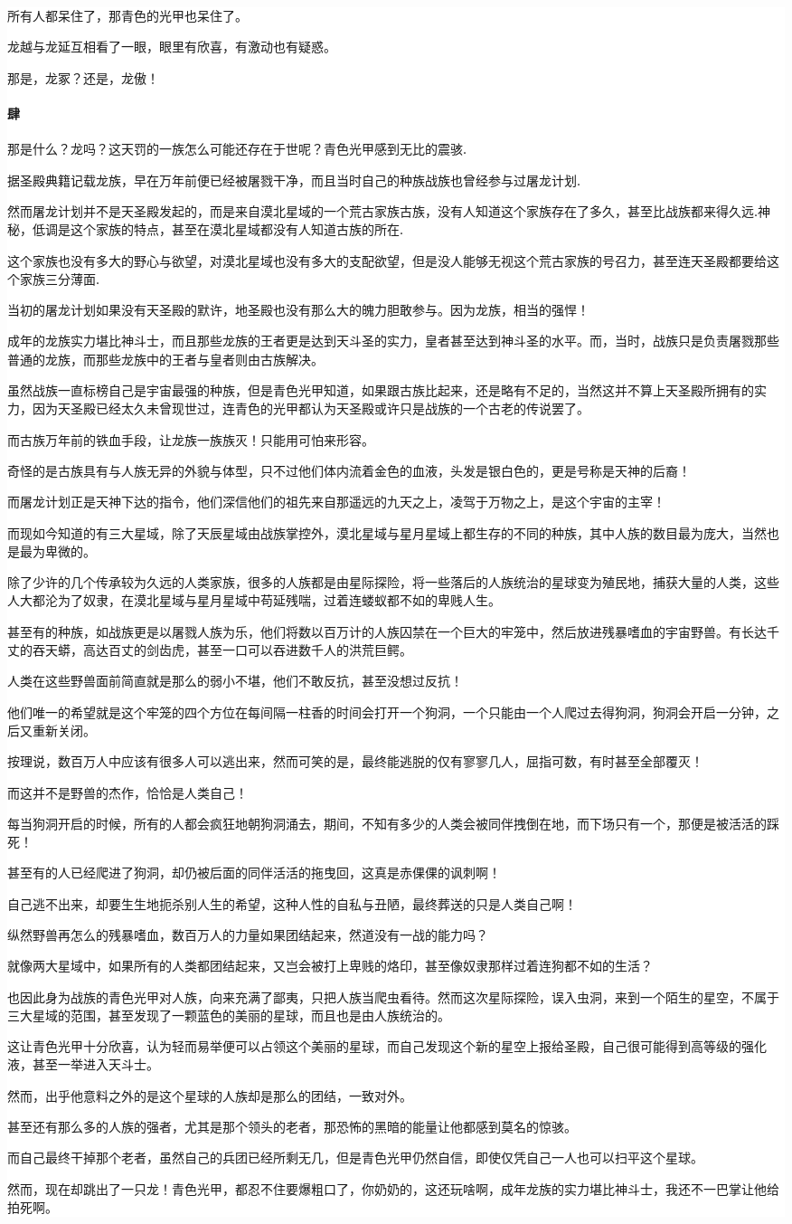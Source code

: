 所有人都呆住了，那青色的光甲也呆住了。

龙越与龙延互相看了一眼，眼里有欣喜，有激动也有疑惑。

那是，龙冢？还是，龙傲！

#### 肆

那是什么？龙吗？这天罚的一族怎么可能还存在于世呢？青色光甲感到无比的震骇.

据圣殿典籍记载龙族，早在万年前便已经被屠戮干净，而且当时自己的种族战族也曾经参与过屠龙计划.

然而屠龙计划并不是天圣殿发起的，而是来自漠北星域的一个荒古家族古族，没有人知道这个家族存在了多久，甚至比战族都来得久远.神秘，低调是这个家族的特点，甚至在漠北星域都没有人知道古族的所在.

这个家族也没有多大的野心与欲望，对漠北星域也没有多大的支配欲望，但是没人能够无视这个荒古家族的号召力，甚至连天圣殿都要给这个家族三分薄面.

当初的屠龙计划如果没有天圣殿的默许，地圣殿也没有那么大的魄力胆敢参与。因为龙族，相当的强悍！

成年的龙族实力堪比神斗士，而且那些龙族的王者更是达到天斗圣的实力，皇者甚至达到神斗圣的水平。而，当时，战族只是负责屠戮那些普通的龙族，而那些龙族中的王者与皇者则由古族解决。

虽然战族一直标榜自己是宇宙最强的种族，但是青色光甲知道，如果跟古族比起来，还是略有不足的，当然这并不算上天圣殿所拥有的实力，因为天圣殿已经太久未曾现世过，连青色的光甲都认为天圣殿或许只是战族的一个古老的传说罢了。

而古族万年前的铁血手段，让龙族一族族灭！只能用可怕来形容。

奇怪的是古族具有与人族无异的外貌与体型，只不过他们体内流着金色的血液，头发是银白色的，更是号称是天神的后裔！

而屠龙计划正是天神下达的指令，他们深信他们的祖先来自那遥远的九天之上，凌驾于万物之上，是这个宇宙的主宰！

而现如今知道的有三大星域，除了天辰星域由战族掌控外，漠北星域与星月星域上都生存的不同的种族，其中人族的数目最为庞大，当然也是最为卑微的。

除了少许的几个传承较为久远的人类家族，很多的人族都是由星际探险，将一些落后的人族统治的星球变为殖民地，捕获大量的人类，这些人大都沦为了奴隶，在漠北星域与星月星域中苟延残喘，过着连蝼蚁都不如的卑贱人生。

甚至有的种族，如战族更是以屠戮人族为乐，他们将数以百万计的人族囚禁在一个巨大的牢笼中，然后放进残暴嗜血的宇宙野兽。有长达千丈的吞天蟒，高达百丈的剑齿虎，甚至一口可以吞进数千人的洪荒巨鳄。

人类在这些野兽面前简直就是那么的弱小不堪，他们不敢反抗，甚至没想过反抗！

他们唯一的希望就是这个牢笼的四个方位在每间隔一柱香的时间会打开一个狗洞，一个只能由一个人爬过去得狗洞，狗洞会开启一分钟，之后又重新关闭。

按理说，数百万人中应该有很多人可以逃出来，然而可笑的是，最终能逃脱的仅有寥寥几人，屈指可数，有时甚至全部覆灭！

而这并不是野兽的杰作，恰恰是人类自己！

每当狗洞开启的时候，所有的人都会疯狂地朝狗洞涌去，期间，不知有多少的人类会被同伴拽倒在地，而下场只有一个，那便是被活活的踩死！

甚至有的人已经爬进了狗洞，却仍被后面的同伴活活的拖曳回，这真是赤倮倮的讽刺啊！

自己逃不出来，却要生生地扼杀别人生的希望，这种人性的自私与丑陋，最终葬送的只是人类自己啊！

纵然野兽再怎么的残暴嗜血，数百万人的力量如果团结起来，然道没有一战的能力吗？

就像两大星域中，如果所有的人类都团结起来，又岂会被打上卑贱的烙印，甚至像奴隶那样过着连狗都不如的生活？

 也因此身为战族的青色光甲对人族，向来充满了鄙夷，只把人族当爬虫看待。然而这次星际探险，误入虫洞，来到一个陌生的星空，不属于三大星域的范围，甚至发现了一颗蓝色的美丽的星球，而且也是由人族统治的。

这让青色光甲十分欣喜，认为轻而易举便可以占领这个美丽的星球，而自己发现这个新的星空上报给圣殿，自己很可能得到高等级的强化液，甚至一举进入天斗士。

然而，出乎他意料之外的是这个星球的人族却是那么的团结，一致对外。

甚至还有那么多的人族的强者，尤其是那个领头的老者，那恐怖的黑暗的能量让他都感到莫名的惊骇。

而自己最终干掉那个老者，虽然自己的兵团已经所剩无几，但是青色光甲仍然自信，即使仅凭自己一人也可以扫平这个星球。

然而，现在却跳出了一只龙！青色光甲，都忍不住要爆粗口了，你奶奶的，这还玩啥啊，成年龙族的实力堪比神斗士，我还不一巴掌让他给拍死啊。
